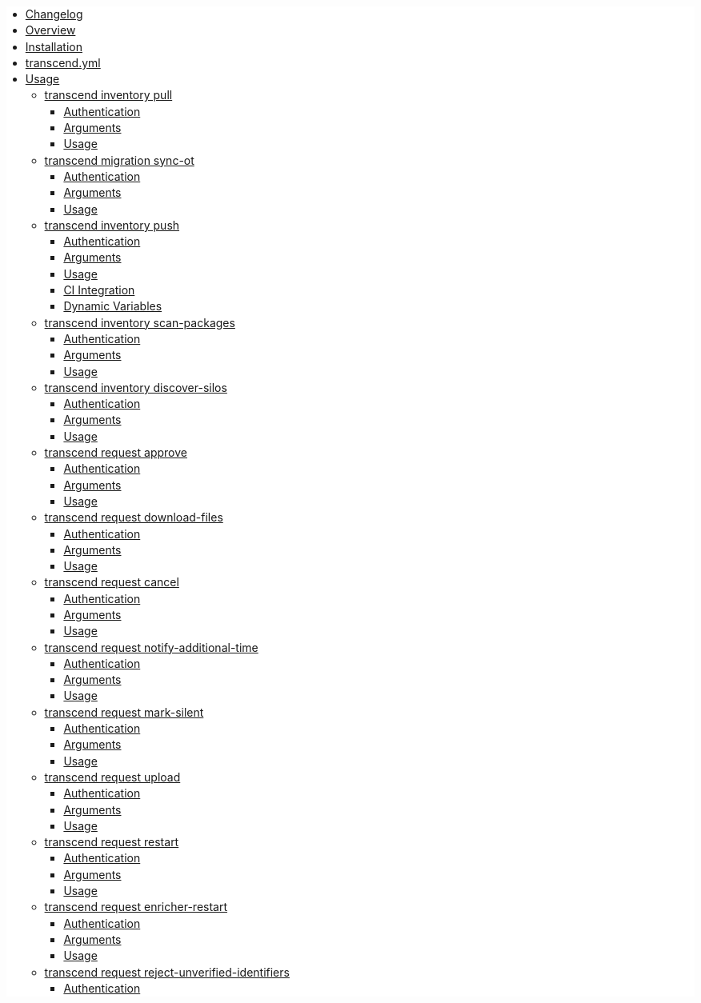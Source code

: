 


- [Changelog](#changelog)
- [Overview](#overview)
- [Installation](#installation)
- [transcend.yml](#transcendyml)
- [Usage](#usage)
  - [transcend inventory pull](#transcend-inventory-pull)
    - [Authentication](#authentication)
    - [Arguments](#arguments)
    - [Usage](#usage-1)
  - [transcend migration sync-ot](#transcend-migration-sync-ot)
    - [Authentication](#authentication-1)
    - [Arguments](#arguments-1)
    - [Usage](#usage-2)
  - [transcend inventory push](#transcend-inventory-push)
    - [Authentication](#authentication-2)
    - [Arguments](#arguments-2)
    - [Usage](#usage-3)
    - [CI Integration](#ci-integration)
    - [Dynamic Variables](#dynamic-variables)
  - [transcend inventory scan-packages](#transcend-inventory-scan-packages)
    - [Authentication](#authentication-3)
    - [Arguments](#arguments-3)
    - [Usage](#usage-4)
  - [transcend inventory discover-silos](#transcend-inventory-discover-silos)
    - [Authentication](#authentication-4)
    - [Arguments](#arguments-4)
    - [Usage](#usage-5)
  - [transcend request approve](#transcend-request-approve)
    - [Authentication](#authentication-5)
    - [Arguments](#arguments-5)
    - [Usage](#usage-6)
  - [transcend request download-files](#transcend-request-download-files)
    - [Authentication](#authentication-6)
    - [Arguments](#arguments-6)
    - [Usage](#usage-7)
  - [transcend request cancel](#transcend-request-cancel)
    - [Authentication](#authentication-7)
    - [Arguments](#arguments-7)
    - [Usage](#usage-8)
  - [transcend request notify-additional-time](#transcend-request-notify-additional-time)
    - [Authentication](#authentication-8)
    - [Arguments](#arguments-8)
    - [Usage](#usage-9)
  - [transcend request mark-silent](#transcend-request-mark-silent)
    - [Authentication](#authentication-9)
    - [Arguments](#arguments-9)
    - [Usage](#usage-10)
  - [transcend request upload](#transcend-request-upload)
    - [Authentication](#authentication-10)
    - [Arguments](#arguments-10)
    - [Usage](#usage-11)
  - [transcend request restart](#transcend-request-restart)
    - [Authentication](#authentication-11)
    - [Arguments](#arguments-11)
    - [Usage](#usage-12)
  - [transcend request enricher-restart](#transcend-request-enricher-restart)
    - [Authentication](#authentication-12)
    - [Arguments](#arguments-12)
    - [Usage](#usage-13)
  - [transcend request reject-unverified-identifiers](#transcend-request-reject-unverified-identifiers)
    - [Authentication](#authentication-13)